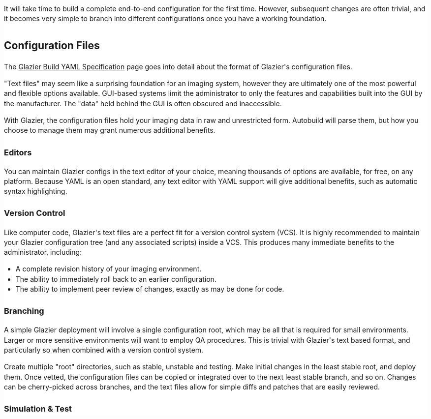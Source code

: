 It will take time to build a complete end-to-end configuration for the first
time. However, subsequent changes are often trivial, and it becomes very simple
to branch into different configurations once you have a working foundation.

## Configuration Files

The [Glazier Build YAML Specification](../yaml) page goes into detail about the
format of Glazier's configuration files.

"Text files" may seem like a surprising foundation for an imaging system,
however they are ultimately one of the most powerful and flexible options
available. GUI-based systems limit the administrator to only the features and
capabilities built into the GUI by the manufacturer. The "data" held behind the
GUI is often obscured and inaccessible.

With Glazier, the configuration files hold your imaging data in raw and
unrestricted form. Autobuild will parse them, but how you choose to manage them
may grant numerous additional benefits.

### Editors

You can maintain Glazier configs in the text editor of your choice, meaning
thousands of options are available, for free, on any platform. Because YAML is
an open standard, any text editor with YAML support will give additional
benefits, such as automatic syntax highlighting.

### Version Control

Like computer code, Glazier's text files are a perfect fit for a version control
system \(VCS\). It is highly recommended to maintain your Glazier configuration
tree \(and any associated scripts\) inside a VCS. This produces many immediate
benefits to the administrator, including:

*   A complete revision history of your imaging environment.
*   The ability to immediately roll back to an earlier configuration.
*   The ability to implement peer review of changes, exactly as may be done for
    code.

### Branching

A simple Glazier deployment will involve a single configuration root, which may
be all that is required for small environments. Larger or more sensitive
environments will want to employ QA procedures. This is trivial with Glazier's
text based format, and particularly so when combined with a version control
system.

Create multiple "root" directories, such as stable, unstable and testing. Make
initial changes in the least stable root, and deploy them. Once vetted, the
configuration files can be copied or integrated over to the next least stable
branch, and so on. Changes can be cherry-picked across branches, and the text
files allow for simple diffs and patches that are easily reviewed.

### Simulation & Test
